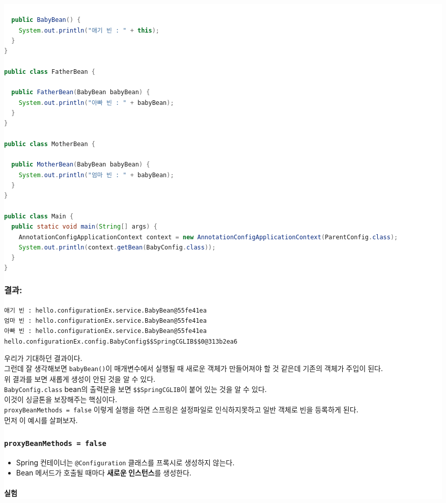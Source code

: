 ```java

  public BabyBean() {
    System.out.println("애기 빈 : " + this);
  }
}

public class FatherBean {

  public FatherBean(BabyBean babyBean) {
    System.out.println("아빠 빈 : " + babyBean);
  }
}

public class MotherBean {

  public MotherBean(BabyBean babyBean) {
    System.out.println("엄마 빈 : " + babyBean);
  }
}

public class Main {
  public static void main(String[] args) {
    AnnotationConfigApplicationContext context = new AnnotationConfigApplicationContext(ParentConfig.class);
    System.out.println(context.getBean(BabyConfig.class));
  }
}
```

### 결과:
```
애기 빈 : hello.configurationEx.service.BabyBean@55fe41ea
엄마 빈 : hello.configurationEx.service.BabyBean@55fe41ea
아빠 빈 : hello.configurationEx.service.BabyBean@55fe41ea
hello.configurationEx.config.BabyConfig$$SpringCGLIB$$0@313b2ea6
```

우리가 기대하던 결과이다.  
그런데 잘 생각해보면 `babyBean()`이 매개변수에서 실행될 때 새로운 객체가 만들어져야 할 것 같은데 기존의 객체가 주입이 된다.  
위 결과를 보면 새롭게 생성이 안된 것을 알 수 있다.  
`BabyConfig.class` bean의 출력문을 보면 `$$SpringCGLIB`이 붙어 있는 것을 알 수 있다.  
이것이 싱글톤을 보장해주는 핵심이다.  
`proxyBeanMethods = false` 이렇게 실행을 하면 스프링은 설정파일로 인식하지못하고 일반 객체로 빈을 등록하게 된다.  
먼저 이 예시를 살펴보자.

### `proxyBeanMethods = false`
- Spring 컨테이너는 `@Configuration` 클래스를 프록시로 생성하지 않는다.
- Bean 메서드가 호출될 때마다 **새로운 인스턴스**를 생성한다.

#### 실험
